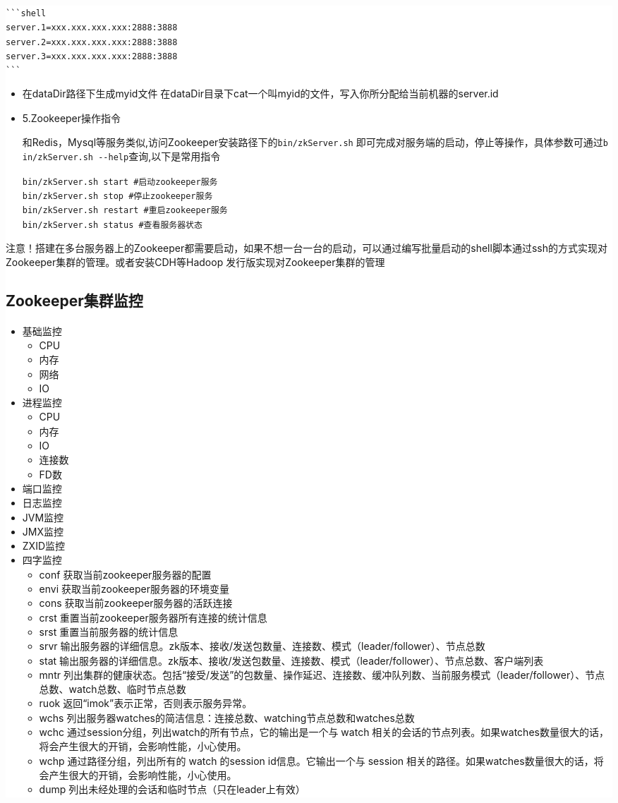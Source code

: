     ```shell
    server.1=xxx.xxx.xxx.xxx:2888:3888
    server.2=xxx.xxx.xxx.xxx:2888:3888
    server.3=xxx.xxx.xxx.xxx:2888:3888
    ```

  - 在dataDir路径下生成myid文件
    在dataDir目录下cat一个叫myid的文件，写入你所分配给当前机器的server.id

- 5.Zookeeper操作指令

  和Redis，Mysql等服务类似,访问Zookeeper安装路径下的`bin/zkServer.sh` 即可完成对服务端的启动，停止等操作，具体参数可通过`bin/zkServer.sh --help`查询,以下是常用指令
  
  ```shell
  bin/zkServer.sh start #启动zookeeper服务
  bin/zkServer.sh stop #停止zookeeper服务
  bin/zkServer.sh restart #重启zookeeper服务
  bin/zkServer.sh status #查看服务器状态
  ```
  

注意！搭建在多台服务器上的Zookeeper都需要启动，如果不想一台一台的启动，可以通过编写批量启动的shell脚本通过ssh的方式实现对Zookeeper集群的管理。或者安装CDH等Hadoop 发行版实现对Zookeeper集群的管理

## Zookeeper集群监控
- 基础监控
	- CPU
	- 内存
	- 网络
	- IO
- 进程监控
	- CPU
	- 内存
	- IO
	- 连接数
	- FD数
- 端口监控
- 日志监控
- JVM监控
- JMX监控
- ZXID监控
- 四字监控
	- conf 获取当前zookeeper服务器的配置
	- envi 获取当前zookeeper服务器的环境变量
	- cons 获取当前zookeeper服务器的活跃连接
	- crst 重置当前zookeeper服务器所有连接的统计信息
	- srst 重置当前服务器的统计信息
	- srvr 输出服务器的详细信息。zk版本、接收/发送包数量、连接数、模式（leader/follower）、节点总数
	- stat 输出服务器的详细信息。zk版本、接收/发送包数量、连接数、模式（leader/follower）、节点总数、客户端列表
	- mntr 列出集群的健康状态。包括“接受/发送”的包数量、操作延迟、连接数、缓冲队列数、当前服务模式（leader/follower）、节点总数、watch总数、临时节点总数
	- ruok 返回“imok”表示正常，否则表示服务异常。
	- wchs 列出服务器watches的简洁信息：连接总数、watching节点总数和watches总数
	- wchc 通过session分组，列出watch的所有节点，它的输出是一个与 watch 相关的会话的节点列表。如果watches数量很大的话，将会产生很大的开销，会影响性能，小心使用。
	- wchp 通过路径分组，列出所有的 watch 的session id信息。它输出一个与 session 相关的路径。如果watches数量很大的话，将会产生很大的开销，会影响性能，小心使用。
	- dump 列出未经处理的会话和临时节点（只在leader上有效）
